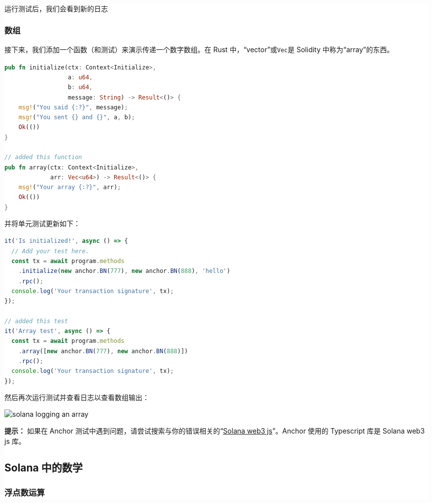 运行测试后，我们会看到新的日志

### 数组

接下来，我们添加一个函数（和测试）来演示传递一个数字数组。在 Rust 中，“vector”或`Vec`是 Solidity 中称为“array”的东西。

```rust
pub fn initialize(ctx: Context<Initialize>,
                  a: u64,
                  b: u64,
                  message: String) -> Result<()> {
    msg!("You said {:?}", message);
    msg!("You sent {} and {}", a, b);
    Ok(())
}

// added this function
pub fn array(ctx: Context<Initialize>,
             arr: Vec<u64>) -> Result<()> {
    msg!("Your array {:?}", arr);
    Ok(())
}
```

并将单元测试更新如下：

```js
it('Is initialized!', async () => {
  // Add your test here.
  const tx = await program.methods
    .initialize(new anchor.BN(777), new anchor.BN(888), 'hello')
    .rpc();
  console.log('Your transaction signature', tx);
});

// added this test
it('Array test', async () => {
  const tx = await program.methods
    .array([new anchor.BN(777), new anchor.BN(888)])
    .rpc();
  console.log('Your transaction signature', tx);
});
```

然后再次运行测试并查看日志以查看数组输出：

![solana logging an array](https://static.wixstatic.com/media/935a00_7a141f2236be45708917b8c2cf601121~mv2.png/v1/fill/w_740,h_165,al_c,q_85,usm_0.66_1.00_0.01,enc_auto/935a00_7a141f2236be45708917b8c2cf601121~mv2.png)

**提示：** 如果在 Anchor 测试中遇到问题，请尝试搜索与你的错误相关的“[Solana web3 js](https://solana-labs.github.io/solana-web3.js/)”。Anchor 使用的 Typescript 库是 Solana web3 js 库。

## Solana 中的数学

### 浮点数运算
